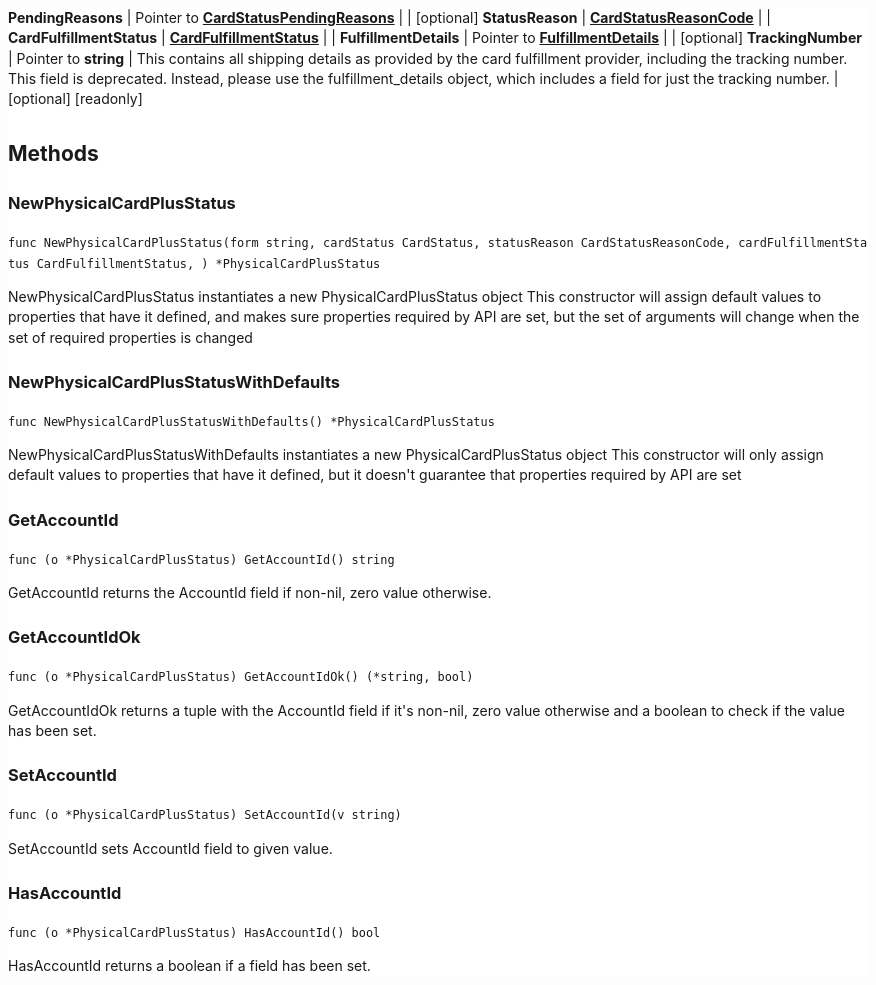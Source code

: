 **PendingReasons** | Pointer to [**CardStatusPendingReasons**](CardStatusPendingReasons.md) |  | [optional] 
**StatusReason** | [**CardStatusReasonCode**](CardStatusReasonCode.md) |  | 
**CardFulfillmentStatus** | [**CardFulfillmentStatus**](CardFulfillmentStatus.md) |  | 
**FulfillmentDetails** | Pointer to [**FulfillmentDetails**](FulfillmentDetails.md) |  | [optional] 
**TrackingNumber** | Pointer to **string** | This contains all shipping details as provided by the card fulfillment provider, including the tracking number. This field is deprecated. Instead, please use the fulfillment_details object, which includes a field for just the tracking number.  | [optional] [readonly] 

## Methods

### NewPhysicalCardPlusStatus

`func NewPhysicalCardPlusStatus(form string, cardStatus CardStatus, statusReason CardStatusReasonCode, cardFulfillmentStatus CardFulfillmentStatus, ) *PhysicalCardPlusStatus`

NewPhysicalCardPlusStatus instantiates a new PhysicalCardPlusStatus object
This constructor will assign default values to properties that have it defined,
and makes sure properties required by API are set, but the set of arguments
will change when the set of required properties is changed

### NewPhysicalCardPlusStatusWithDefaults

`func NewPhysicalCardPlusStatusWithDefaults() *PhysicalCardPlusStatus`

NewPhysicalCardPlusStatusWithDefaults instantiates a new PhysicalCardPlusStatus object
This constructor will only assign default values to properties that have it defined,
but it doesn't guarantee that properties required by API are set

### GetAccountId

`func (o *PhysicalCardPlusStatus) GetAccountId() string`

GetAccountId returns the AccountId field if non-nil, zero value otherwise.

### GetAccountIdOk

`func (o *PhysicalCardPlusStatus) GetAccountIdOk() (*string, bool)`

GetAccountIdOk returns a tuple with the AccountId field if it's non-nil, zero value otherwise
and a boolean to check if the value has been set.

### SetAccountId

`func (o *PhysicalCardPlusStatus) SetAccountId(v string)`

SetAccountId sets AccountId field to given value.

### HasAccountId

`func (o *PhysicalCardPlusStatus) HasAccountId() bool`

HasAccountId returns a boolean if a field has been set.
